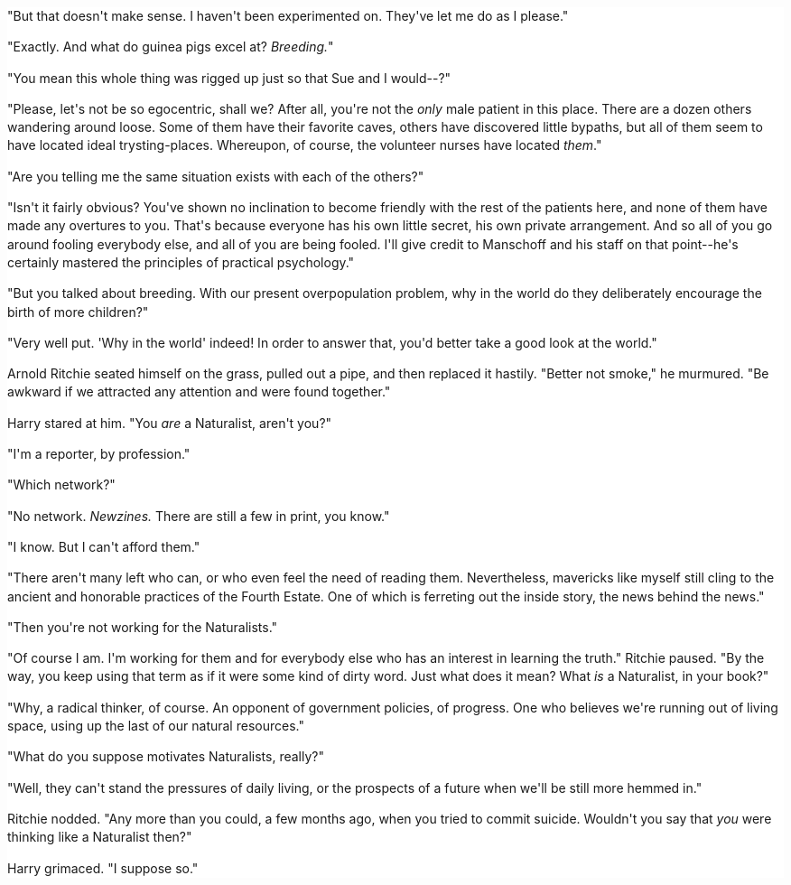 "But that doesn't make sense. I haven't been experimented on. They've let me do as I please."

"Exactly. And what do guinea pigs excel at? _Breeding._"

"You mean this whole thing was rigged up just so that Sue and I would--?"

"Please, let's not be so egocentric, shall we? After all, you're not the _only_ male patient in this place. There are a dozen others wandering around loose. Some of them have their favorite caves, others have discovered little bypaths, but all of them seem to have located ideal trysting-places. Whereupon, of course, the volunteer nurses have located _them_."

"Are you telling me the same situation exists with each of the others?"

"Isn't it fairly obvious? You've shown no inclination to become friendly with the rest of the patients here, and none of them have made any overtures to you. That's because everyone has his own little secret, his own private arrangement. And so all of you go around fooling everybody else, and all of you are being fooled. I'll give credit to Manschoff and his staff on that point--he's certainly mastered the principles of practical psychology."

"But you talked about breeding. With our present overpopulation problem, why in the world do they deliberately encourage the birth of more children?"

"Very well put. 'Why in the world' indeed! In order to answer that, you'd better take a good look at the world."

Arnold Ritchie seated himself on the grass, pulled out a pipe, and then replaced it hastily. "Better not smoke," he murmured. "Be awkward if we attracted any attention and were found together."

Harry stared at him. "You _are_ a Naturalist, aren't you?"

"I'm a reporter, by profession."

"Which network?"

"No network. _Newzines._ There are still a few in print, you know."

"I know. But I can't afford them."

"There aren't many left who can, or who even feel the need of reading them. Nevertheless, mavericks like myself still cling to the ancient and honorable practices of the Fourth Estate. One of which is ferreting out the inside story, the news behind the news."

"Then you're not working for the Naturalists."

"Of course I am. I'm working for them and for everybody else who has an interest in learning the truth." Ritchie paused. "By the way, you keep using that term as if it were some kind of dirty word. Just what does it mean? What _is_ a Naturalist, in your book?"

"Why, a radical thinker, of course. An opponent of government policies, of progress. One who believes we're running out of living space, using up the last of our natural resources."

"What do you suppose motivates Naturalists, really?"

"Well, they can't stand the pressures of daily living, or the prospects of a future when we'll be still more hemmed in."

Ritchie nodded. "Any more than you could, a few months ago, when you tried to commit suicide. Wouldn't you say that _you_ were thinking like a Naturalist then?"

Harry grimaced. "I suppose so."

